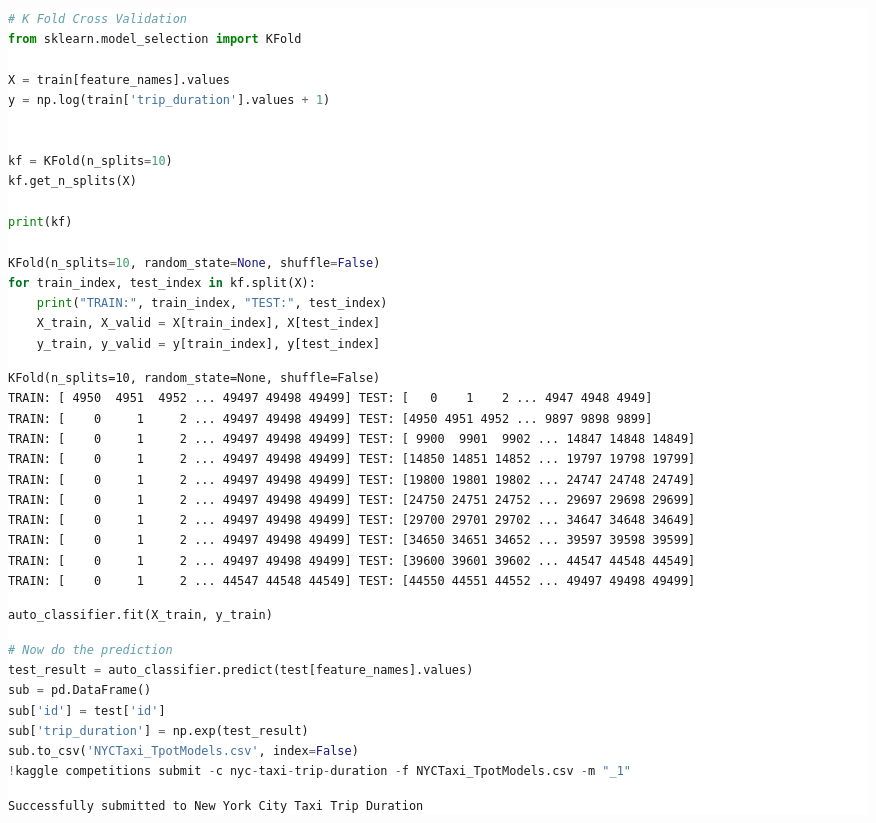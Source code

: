 
```python
# K Fold Cross Validation
from sklearn.model_selection import KFold

X = train[feature_names].values
y = np.log(train['trip_duration'].values + 1)  


kf = KFold(n_splits=10)
kf.get_n_splits(X)

print(kf)  

KFold(n_splits=10, random_state=None, shuffle=False)
for train_index, test_index in kf.split(X):
    print("TRAIN:", train_index, "TEST:", test_index)
    X_train, X_valid = X[train_index], X[test_index]
    y_train, y_valid = y[train_index], y[test_index]
```

    KFold(n_splits=10, random_state=None, shuffle=False)
    TRAIN: [ 4950  4951  4952 ... 49497 49498 49499] TEST: [   0    1    2 ... 4947 4948 4949]
    TRAIN: [    0     1     2 ... 49497 49498 49499] TEST: [4950 4951 4952 ... 9897 9898 9899]
    TRAIN: [    0     1     2 ... 49497 49498 49499] TEST: [ 9900  9901  9902 ... 14847 14848 14849]
    TRAIN: [    0     1     2 ... 49497 49498 49499] TEST: [14850 14851 14852 ... 19797 19798 19799]
    TRAIN: [    0     1     2 ... 49497 49498 49499] TEST: [19800 19801 19802 ... 24747 24748 24749]
    TRAIN: [    0     1     2 ... 49497 49498 49499] TEST: [24750 24751 24752 ... 29697 29698 29699]
    TRAIN: [    0     1     2 ... 49497 49498 49499] TEST: [29700 29701 29702 ... 34647 34648 34649]
    TRAIN: [    0     1     2 ... 49497 49498 49499] TEST: [34650 34651 34652 ... 39597 39598 39599]
    TRAIN: [    0     1     2 ... 49497 49498 49499] TEST: [39600 39601 39602 ... 44547 44548 44549]
    TRAIN: [    0     1     2 ... 44547 44548 44549] TEST: [44550 44551 44552 ... 49497 49498 49499]
    


```python
auto_classifier.fit(X_train, y_train)
```


```python
# Now do the prediction
test_result = auto_classifier.predict(test[feature_names].values)
sub = pd.DataFrame()
sub['id'] = test['id']
sub['trip_duration'] = np.exp(test_result)
sub.to_csv('NYCTaxi_TpotModels.csv', index=False)
!kaggle competitions submit -c nyc-taxi-trip-duration -f NYCTaxi_TpotModels.csv -m "_1"
```

    Successfully submitted to New York City Taxi Trip Duration
